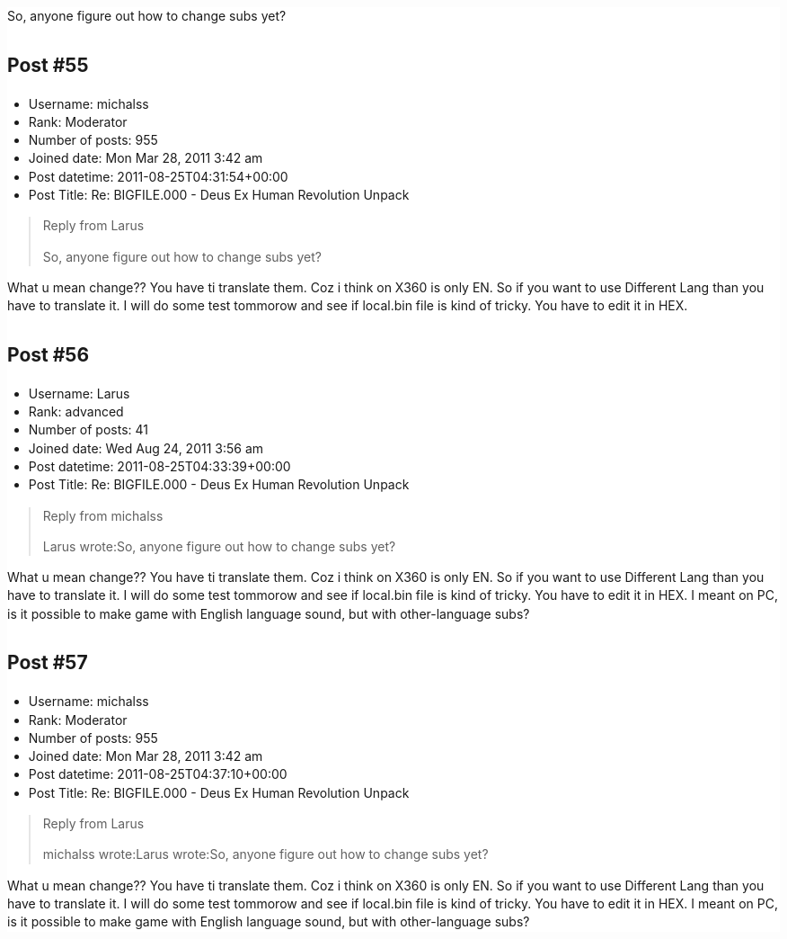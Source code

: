 So, anyone figure out how to change subs yet?
## Post #55
- Username: michalss
- Rank: Moderator
- Number of posts: 955
- Joined date: Mon Mar 28, 2011 3:42 am
- Post datetime: 2011-08-25T04:31:54+00:00
- Post Title: Re: BIGFILE.000 - Deus Ex Human Revolution Unpack

> Reply from Larus
>
> So, anyone figure out how to change subs yet?

What u mean change?? You have ti translate them. Coz i think on X360 is only EN. So if you want to use Different Lang than you have to translate it. I will do some test tommorow and see if local.bin file is kind of tricky. You have to edit it in HEX.
## Post #56
- Username: Larus
- Rank: advanced
- Number of posts: 41
- Joined date: Wed Aug 24, 2011 3:56 am
- Post datetime: 2011-08-25T04:33:39+00:00
- Post Title: Re: BIGFILE.000 - Deus Ex Human Revolution Unpack

> Reply from michalss
>
> Larus wrote:So, anyone figure out how to change subs yet?

What u mean change?? You have ti translate them. Coz i think on X360 is only EN. So if you want to use Different Lang than you have to translate it. I will do some test tommorow and see if local.bin file is kind of tricky. You have to edit it in HEX.
 I meant on PC, is it possible to make game with English language sound, but with other-language subs?
## Post #57
- Username: michalss
- Rank: Moderator
- Number of posts: 955
- Joined date: Mon Mar 28, 2011 3:42 am
- Post datetime: 2011-08-25T04:37:10+00:00
- Post Title: Re: BIGFILE.000 - Deus Ex Human Revolution Unpack

> Reply from Larus
>
> michalss wrote:Larus wrote:So, anyone figure out how to change subs yet?

What u mean change?? You have ti translate them. Coz i think on X360 is only EN. So if you want to use Different Lang than you have to translate it. I will do some test tommorow and see if local.bin file is kind of tricky. You have to edit it in HEX.
 I meant on PC, is it possible to make game with English language sound, but with other-language subs?
